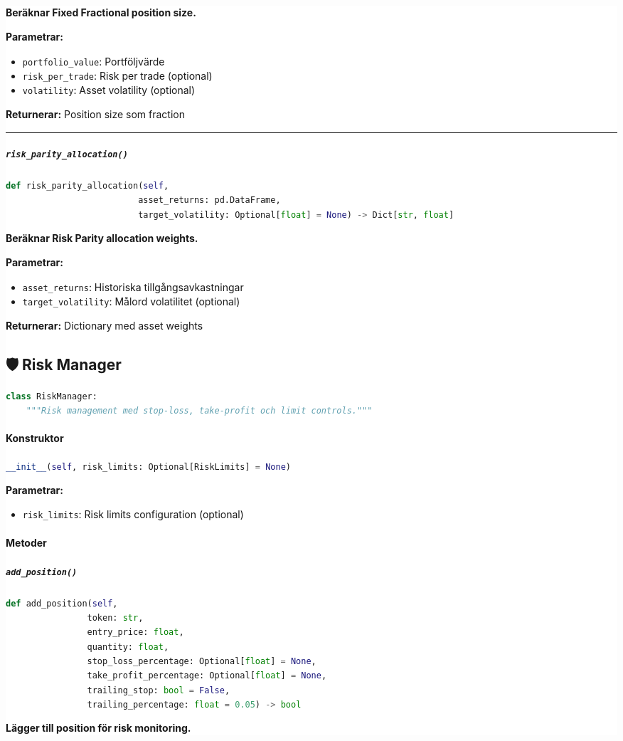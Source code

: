 **Beräknar Fixed Fractional position size.**

**Parametrar:**
- `portfolio_value`: Portföljvärde
- `risk_per_trade`: Risk per trade (optional)
- `volatility`: Asset volatility (optional)

**Returnerar:** Position size som fraction

---

##### `risk_parity_allocation()`
```python
def risk_parity_allocation(self,
                          asset_returns: pd.DataFrame,
                          target_volatility: Optional[float] = None) -> Dict[str, float]
```

**Beräknar Risk Parity allocation weights.**

**Parametrar:**
- `asset_returns`: Historiska tillgångsavkastningar
- `target_volatility`: Målord volatilitet (optional)

**Returnerar:** Dictionary med asset weights

## 🛡️ Risk Manager

```python
class RiskManager:
    """Risk management med stop-loss, take-profit och limit controls."""
```

#### Konstruktor
```python
__init__(self, risk_limits: Optional[RiskLimits] = None)
```

**Parametrar:**
- `risk_limits`: Risk limits configuration (optional)

#### Metoder

##### `add_position()`
```python
def add_position(self,
                token: str,
                entry_price: float,
                quantity: float,
                stop_loss_percentage: Optional[float] = None,
                take_profit_percentage: Optional[float] = None,
                trailing_stop: bool = False,
                trailing_percentage: float = 0.05) -> bool
```

**Lägger till position för risk monitoring.**
